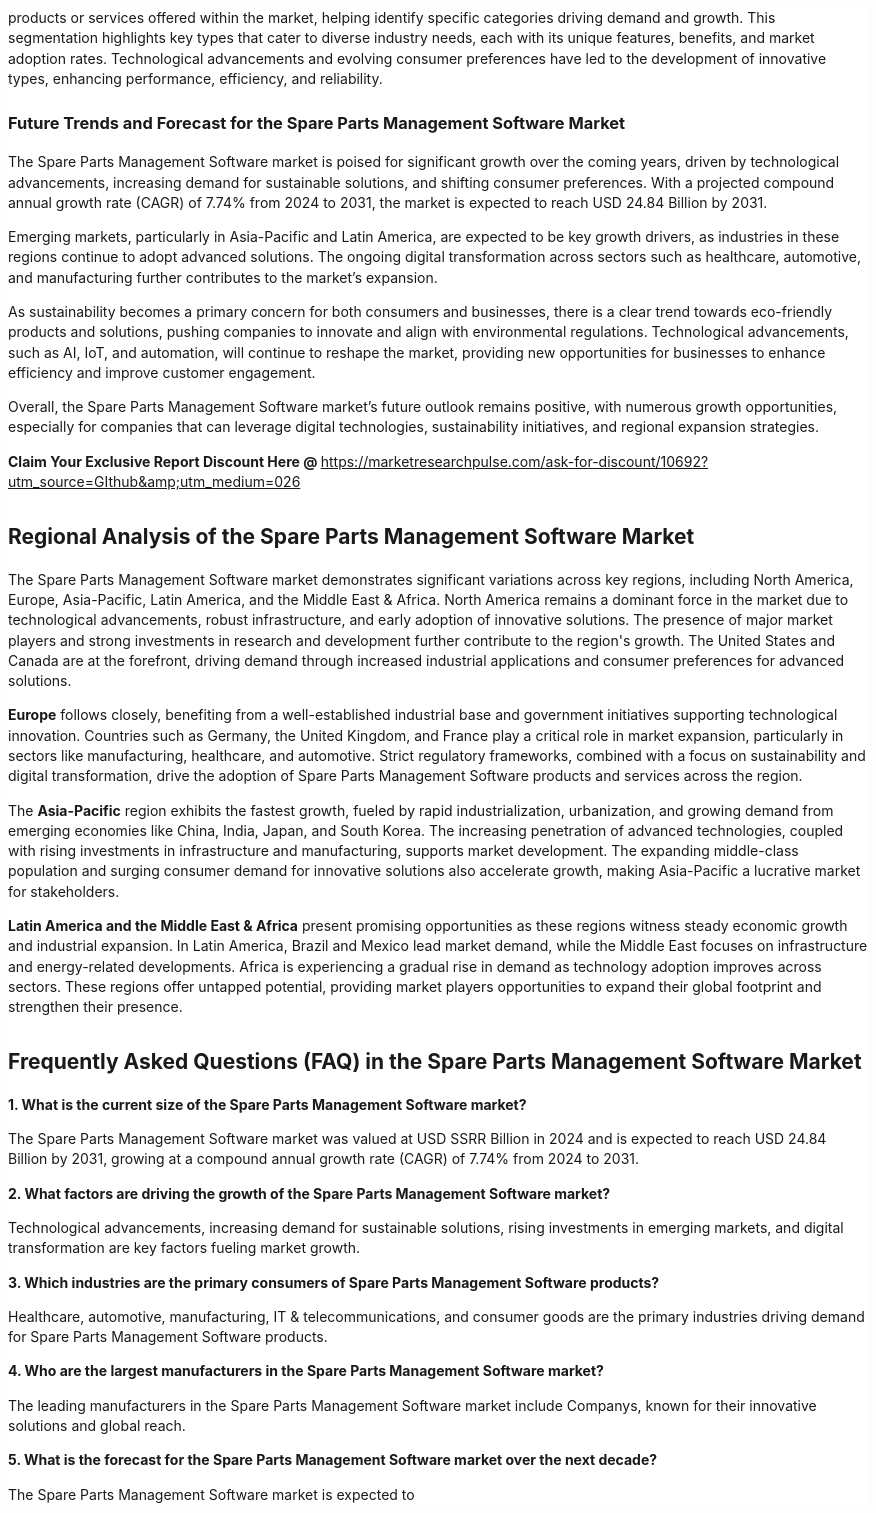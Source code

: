 products or services offered within the market, helping identify specific categories driving demand and growth. This segmentation highlights key types that cater to diverse industry needs, each with its unique features, benefits, and market adoption rates. Technological advancements and evolving consumer preferences have led to the development of innovative types, enhancing performance, efficiency, and reliability.</p><h3>Future Trends and Forecast for the Spare Parts Management Software Market</h3><p>The Spare Parts Management Software market is poised for significant growth over the coming years, driven by technological advancements, increasing demand for sustainable solutions, and shifting consumer preferences. With a projected compound annual growth rate (CAGR) of 7.74% from 2024 to 2031, the market is expected to reach USD 24.84 Billion by 2031.</p><p>Emerging markets, particularly in Asia-Pacific and Latin America, are expected to be key growth drivers, as industries in these regions continue to adopt advanced solutions. The ongoing digital transformation across sectors such as healthcare, automotive, and manufacturing further contributes to the market&rsquo;s expansion.</p><p>As sustainability becomes a primary concern for both consumers and businesses, there is a clear trend towards eco-friendly products and solutions, pushing companies to innovate and align with environmental regulations. Technological advancements, such as AI, IoT, and automation, will continue to reshape the market, providing new opportunities for businesses to enhance efficiency and improve customer engagement.</p><p>Overall, the Spare Parts Management Software market&rsquo;s future outlook remains positive, with numerous growth opportunities, especially for companies that can leverage digital technologies, sustainability initiatives, and regional expansion strategies.</p><p><strong>Claim Your Exclusive Report Discount Here @ </strong><a href="https://marketresearchpulse.com/ask-for-discount/10692?utm_source=GIthub&amp;utm_medium=026">https://marketresearchpulse.com/ask-for-discount/10692?utm_source=GIthub&amp;utm_medium=026</a></p><h2><strong>Regional Analysis of the Spare Parts Management Software Market</strong></h2><p>The Spare Parts Management Software market demonstrates significant variations across key regions, including North America, Europe, Asia-Pacific, Latin America, and the Middle East &amp; Africa. North America remains a dominant force in the market due to technological advancements, robust infrastructure, and early adoption of innovative solutions. The presence of major market players and strong investments in research and development further contribute to the region's growth. The United States and Canada are at the forefront, driving demand through increased industrial applications and consumer preferences for advanced solutions.</p><p><strong>Europe</strong> follows closely, benefiting from a well-established industrial base and government initiatives supporting technological innovation. Countries such as Germany, the United Kingdom, and France play a critical role in market expansion, particularly in sectors like manufacturing, healthcare, and automotive. Strict regulatory frameworks, combined with a focus on sustainability and digital transformation, drive the adoption of Spare Parts Management Software products and services across the region.</p><p>The <strong>Asia-Pacific</strong> region exhibits the fastest growth, fueled by rapid industrialization, urbanization, and growing demand from emerging economies like China, India, Japan, and South Korea. The increasing penetration of advanced technologies, coupled with rising investments in infrastructure and manufacturing, supports market development. The expanding middle-class population and surging consumer demand for innovative solutions also accelerate growth, making Asia-Pacific a lucrative market for stakeholders.</p><p><strong>Latin America and the Middle East &amp; Africa</strong> present promising opportunities as these regions witness steady economic growth and industrial expansion. In Latin America, Brazil and Mexico lead market demand, while the Middle East focuses on infrastructure and energy-related developments. Africa is experiencing a gradual rise in demand as technology adoption improves across sectors. These regions offer untapped potential, providing market players opportunities to expand their global footprint and strengthen their presence.</p><h2><strong>Frequently Asked Questions (FAQ) in the Spare Parts Management Software Market</strong></h2><p><strong>1. What is the current size of the Spare Parts Management Software market?</strong></p><p>The Spare Parts Management Software market was valued at USD SSRR Billion in 2024 and is expected to reach USD 24.84 Billion by 2031, growing at a compound annual growth rate (CAGR) of 7.74% from 2024 to 2031.</p><p><strong>2. What factors are driving the growth of the Spare Parts Management Software market?</strong></p><p>Technological advancements, increasing demand for sustainable solutions, rising investments in emerging markets, and digital transformation are key factors fueling market growth.</p><p><strong>3. Which industries are the primary consumers of Spare Parts Management Software products?</strong></p><p>Healthcare, automotive, manufacturing, IT &amp; telecommunications, and consumer goods are the primary industries driving demand for Spare Parts Management Software products.</p><p><strong>4. Who are the largest manufacturers in the Spare Parts Management Software market?</strong></p><p>The leading manufacturers in the Spare Parts Management Software market include Companys, known for their innovative solutions and global reach.</p><p><strong>5. What is the forecast for the Spare Parts Management Software market over the next decade?</strong></p><p>The Spare Parts Management Software market is expected to